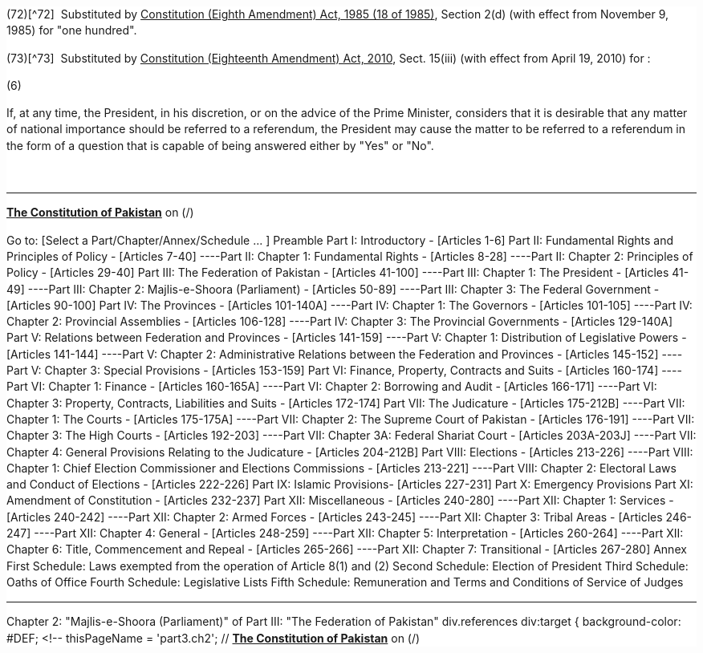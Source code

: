 (72)[^72]  Substituted by [Constitution (Eighth Amendment) Act, 1985 (18 of 1985)](/pakistan/constitution/amendments/8amendment.md), Section 2(d) (with effect from November 9, 1985) for "one hundred".

(73)[^73]  Substituted by [Constitution (Eighteenth Amendment) Act, 2010](/pakistan/constitution/amendments/18amendment.md), Sect. 15(iii) (with effect from April 19, 2010) for :

(6)

If, at any time, the President, in his discretion, or on the advice of the Prime Minister, considers that it is desirable that any matter of national importance should be referred to a referendum, the President may cause the matter to be referred to a referendum in the form of a question that is capable of being answered either by "Yes" or "No".

 

* * *

[**The Constitution of Pakistan**](/pakistan/constitution/) on (/)

Go to: \[Select a Part/Chapter/Annex/Schedule ... \] Preamble Part I: Introductory - \[Articles 1-6\] Part II: Fundamental Rights and Principles of Policy - \[Articles 7-40\] \----Part II: Chapter 1: Fundamental Rights - \[Articles 8-28\] \----Part II: Chapter 2: Principles of Policy - \[Articles 29-40\] Part III: The Federation of Pakistan - \[Articles 41-100\] \----Part III: Chapter 1: The President - \[Articles 41-49\] \----Part III: Chapter 2: Majlis-e-Shoora (Parliament) - \[Articles 50-89\] \----Part III: Chapter 3: The Federal Government - \[Articles 90-100\] Part IV: The Provinces - \[Articles 101-140A\] \----Part IV: Chapter 1: The Governors - \[Articles 101-105\] \----Part IV: Chapter 2: Provincial Assemblies - \[Articles 106-128\] \----Part IV: Chapter 3: The Provincial Governments - \[Articles 129-140A\] Part V: Relations between Federation and Provinces - \[Articles 141-159\] \----Part V: Chapter 1: Distribution of Legislative Powers - \[Articles 141-144\] \----Part V: Chapter 2: Administrative Relations between the Federation and Provinces - \[Articles 145-152\] \----Part V: Chapter 3: Special Provisions - \[Articles 153-159\] Part VI: Finance, Property, Contracts and Suits - \[Articles 160-174\] \----Part VI: Chapter 1: Finance - \[Articles 160-165A\] \----Part VI: Chapter 2: Borrowing and Audit - \[Articles 166-171\] \----Part VI: Chapter 3: Property, Contracts, Liabilities and Suits - \[Articles 172-174\] Part VII: The Judicature - \[Articles 175-212B\] \----Part VII: Chapter 1: The Courts - \[Articles 175-175A\] \----Part VII: Chapter 2: The Supreme Court of Pakistan - \[Articles 176-191\] \----Part VII: Chapter 3: The High Courts - \[Articles 192-203\] \----Part VII: Chapter 3A: Federal Shariat Court - \[Articles 203A-203J\] \----Part VII: Chapter 4: General Provisions Relating to the Judicature - \[Articles 204-212B\] Part VIII: Elections - \[Articles 213-226\] \----Part VIII: Chapter 1: Chief Election Commissioner and Elections Commissions - \[Articles 213-221\] \----Part VIII: Chapter 2: Electoral Laws and Conduct of Elections - \[Articles 222-226\] Part IX: Islamic Provisions- \[Articles 227-231\] Part X: Emergency Provisions Part XI: Amendment of Constitution - \[Articles 232-237\] Part XII: Miscellaneous - \[Articles 240-280\] \----Part XII: Chapter 1: Services - \[Articles 240-242\] \----Part XII: Chapter 2: Armed Forces - \[Articles 243-245\] \----Part XII: Chapter 3: Tribal Areas - \[Articles 246-247\] \----Part XII: Chapter 4: General - \[Articles 248-259\] \----Part XII: Chapter 5: Interpretation - \[Articles 260-264\] \----Part XII: Chapter 6: Title, Commencement and Repeal - \[Articles 265-266\] \----Part XII: Chapter 7: Transitional - \[Articles 267-280\] Annex First Schedule: Laws exempted from the operation of Article 8(1) and (2) Second Schedule: Election of President Third Schedule: Oaths of Office Fourth Schedule: Legislative Lists Fifth Schedule: Remuneration and Terms and Conditions of Service of Judges 

* * *

  Chapter 2: "Majlis-e-Shoora (Parliament)" of Part III: "The Federation of Pakistan"  div.references div:target { background-color: #DEF; <!-- thisPageName = 'part3.ch2'; // [**The Constitution of Pakistan**](/pakistan/constitution/) on (/)

